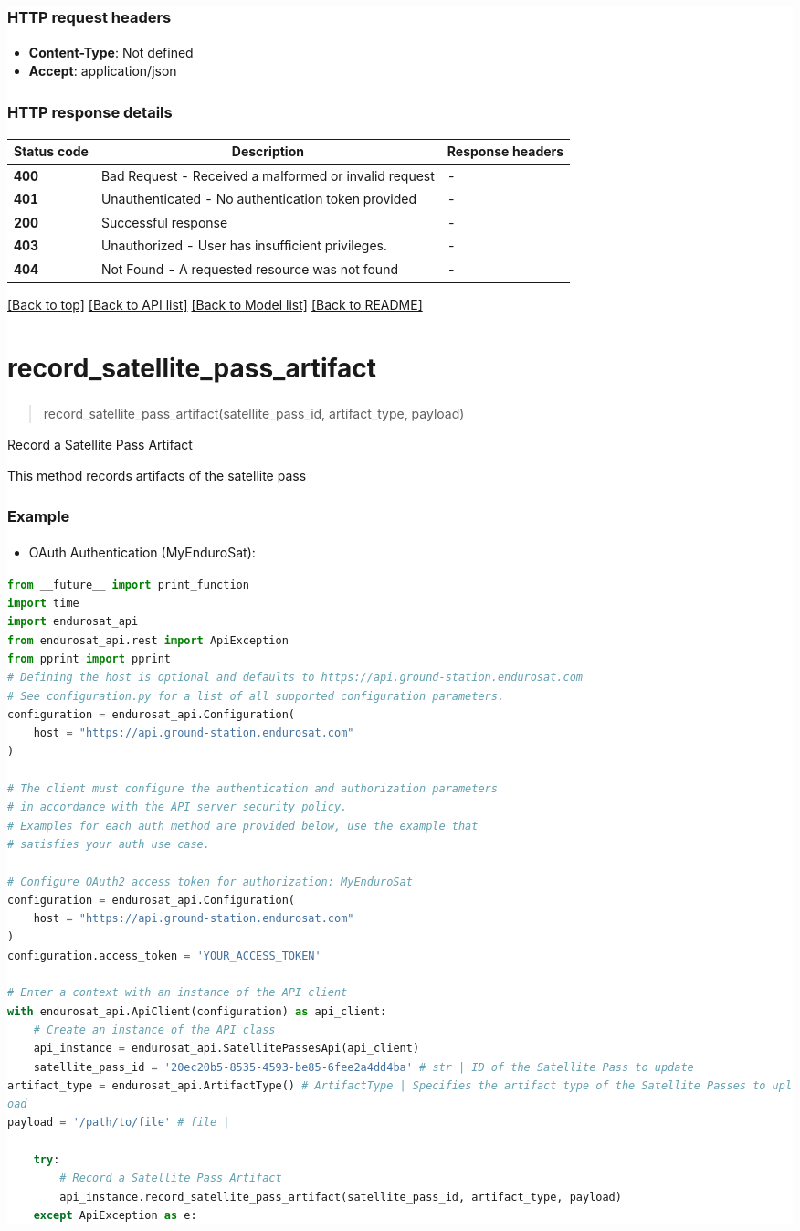 ### HTTP request headers

 - **Content-Type**: Not defined
 - **Accept**: application/json

### HTTP response details
| Status code | Description | Response headers |
|-------------|-------------|------------------|
**400** | Bad Request - Received a malformed or invalid request |  -  |
**401** | Unauthenticated - No authentication token provided |  -  |
**200** | Successful response |  -  |
**403** | Unauthorized - User has insufficient privileges. |  -  |
**404** | Not Found - A requested resource was not found |  -  |

[[Back to top]](#) [[Back to API list]](../README.md#documentation-for-api-endpoints) [[Back to Model list]](../README.md#documentation-for-models) [[Back to README]](../README.md)

# **record_satellite_pass_artifact**
> record_satellite_pass_artifact(satellite_pass_id, artifact_type, payload)

Record a Satellite Pass Artifact

This method records artifacts of the satellite pass

### Example

* OAuth Authentication (MyEnduroSat):
```python
from __future__ import print_function
import time
import endurosat_api
from endurosat_api.rest import ApiException
from pprint import pprint
# Defining the host is optional and defaults to https://api.ground-station.endurosat.com
# See configuration.py for a list of all supported configuration parameters.
configuration = endurosat_api.Configuration(
    host = "https://api.ground-station.endurosat.com"
)

# The client must configure the authentication and authorization parameters
# in accordance with the API server security policy.
# Examples for each auth method are provided below, use the example that
# satisfies your auth use case.

# Configure OAuth2 access token for authorization: MyEnduroSat
configuration = endurosat_api.Configuration(
    host = "https://api.ground-station.endurosat.com"
)
configuration.access_token = 'YOUR_ACCESS_TOKEN'

# Enter a context with an instance of the API client
with endurosat_api.ApiClient(configuration) as api_client:
    # Create an instance of the API class
    api_instance = endurosat_api.SatellitePassesApi(api_client)
    satellite_pass_id = '20ec20b5-8535-4593-be85-6fee2a4dd4ba' # str | ID of the Satellite Pass to update
artifact_type = endurosat_api.ArtifactType() # ArtifactType | Specifies the artifact type of the Satellite Passes to upload
payload = '/path/to/file' # file | 

    try:
        # Record a Satellite Pass Artifact
        api_instance.record_satellite_pass_artifact(satellite_pass_id, artifact_type, payload)
    except ApiException as e:
```